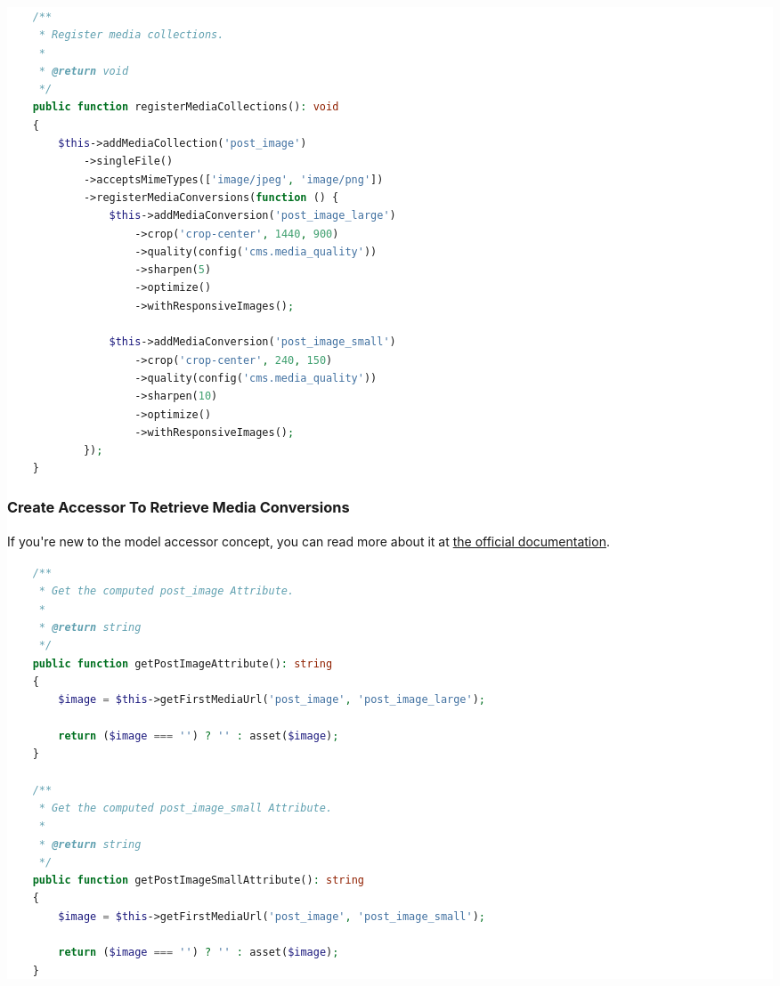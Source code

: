 ```php
    /**
     * Register media collections.
     *
     * @return void
     */
    public function registerMediaCollections(): void
    {
        $this->addMediaCollection('post_image')
            ->singleFile()
            ->acceptsMimeTypes(['image/jpeg', 'image/png'])
            ->registerMediaConversions(function () {
                $this->addMediaConversion('post_image_large')
                    ->crop('crop-center', 1440, 900)
                    ->quality(config('cms.media_quality'))
                    ->sharpen(5)
                    ->optimize()
                    ->withResponsiveImages();

                $this->addMediaConversion('post_image_small')
                    ->crop('crop-center', 240, 150)
                    ->quality(config('cms.media_quality'))
                    ->sharpen(10)
                    ->optimize()
                    ->withResponsiveImages();
            });
    }
```

### Create Accessor To Retrieve Media Conversions

If you're new to the model accessor concept, you can read more about it at [the official documentation](https://laravel.com/docs/8.x/eloquent-mutators#defining-an-accessor).

```php
    /**
     * Get the computed post_image Attribute.
     *
     * @return string
     */
    public function getPostImageAttribute(): string
    {
        $image = $this->getFirstMediaUrl('post_image', 'post_image_large');

        return ($image === '') ? '' : asset($image);
    }

    /**
     * Get the computed post_image_small Attribute.
     *
     * @return string
     */
    public function getPostImageSmallAttribute(): string
    {
        $image = $this->getFirstMediaUrl('post_image', 'post_image_small');

        return ($image === '') ? '' : asset($image);
    }
```
